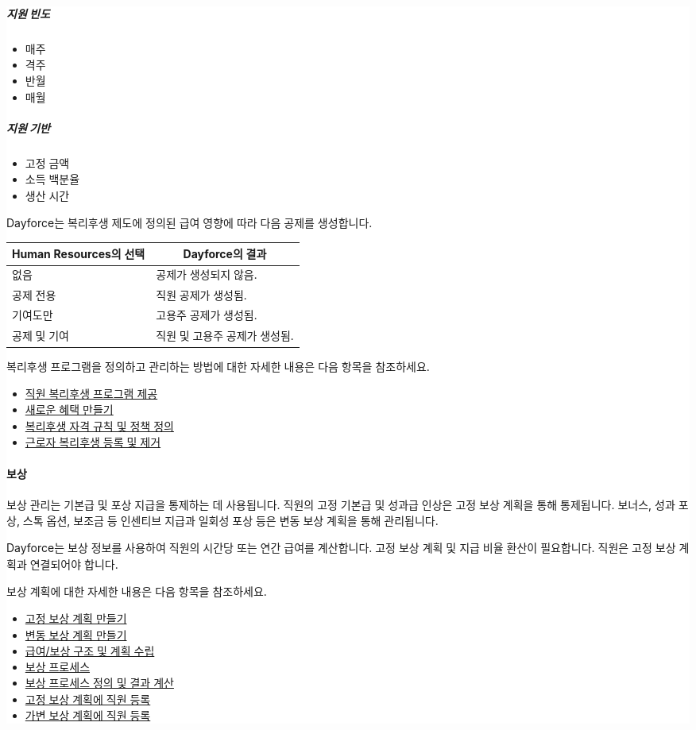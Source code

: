 ##### <a name="supported-frequencies"></a>지원 빈도 

- 매주
- 격주
- 반월
- 매월

##### <a name="supported-bases"></a>지원 기반 

- 고정 금액
- 소득 백분율
- 생산 시간

Dayforce는 복리후생 제도에 정의된 급여 영향에 따라 다음 공제를 생성합니다.

| Human Resources의 선택        | Dayforce의 결과                            |
|----------------------------|-----------------------------------------------|
| 없음                       | 공제가 생성되지 않음.                      |
| 공제 전용             | 직원 공제가 생성됨.             |
| 기여도만          | 고용주 공제가 생성됨.             |
| 공제 및 기여 | 직원 및 고용주 공제가 생성됨. |

복리후생 프로그램을 정의하고 관리하는 방법에 대한 자세한 내용은 다음 항목을 참조하세요.

- [직원 복리후생 프로그램 제공](/dynamics365/unified-operations/fin-and-ops/hr/tasks/deliver-employee-benefits-program)
- [새로운 혜택 만들기](/dynamics365/unified-operations/fin-and-ops/hr/tasks/create-new-benefit)
- [복리후생 자격 규칙 및 정책 정의](/dynamics365/unified-operations/fin-and-ops/hr/tasks/define-benefit-eligibility-rules-policies)
- [근로자 복리후생 등록 및 제거](/dynamics365/unified-operations/fin-and-ops/hr/tasks/enroll-remove-benefits-workers)

#### <a name="compensation"></a>보상 

보상 관리는 기본급 및 포상 지급을 통제하는 데 사용됩니다. 직원의 고정 기본급 및 성과급 인상은 고정 보상 계획을 통해 통제됩니다. 보너스, 성과 포상, 스톡 옵션, 보조금 등 인센티브 지급과 일회성 포상 등은 변동 보상 계획을 통해 관리됩니다.

Dayforce는 보상 정보를 사용하여 직원의 시간당 또는 연간 급여를 계산합니다. 고정 보상 계획 및 지급 비율 환산이 필요합니다. 직원은 고정 보상 계획과 연결되어야 합니다.

보상 계획에 대한 자세한 내용은 다음 항목을 참조하세요.

- [고정 보상 계획 만들기](/dynamics365/unified-operations/talent/create-fixed-compensation-plans)
- [변동 보상 계획 만들기](/dynamics365/unified-operations/talent/create-variable-compensation-plans)
- [급여/보상 구조 및 계획 수립](/dynamics365/unified-operations/fin-and-ops/hr/tasks/develop-salary-compensation-structure-plan)
- [보상 프로세스](/dynamics365/unified-operations/talent/process-compensation)
- [보상 프로세스 정의 및 결과 계산](/dynamics365/unified-operations/fin-and-ops/hr/tasks/define-compensation-process-calculate-results)
- [고정 보상 계획에 직원 등록](/dynamics365/unified-operations/fin-and-ops/hr/tasks/enroll-employee-fixed-compensation-plan)
- [가변 보상 계획에 직원 등록](/dynamics365/unified-operations/fin-and-ops/hr/tasks/enroll-employee-variable-compensation-plan)
